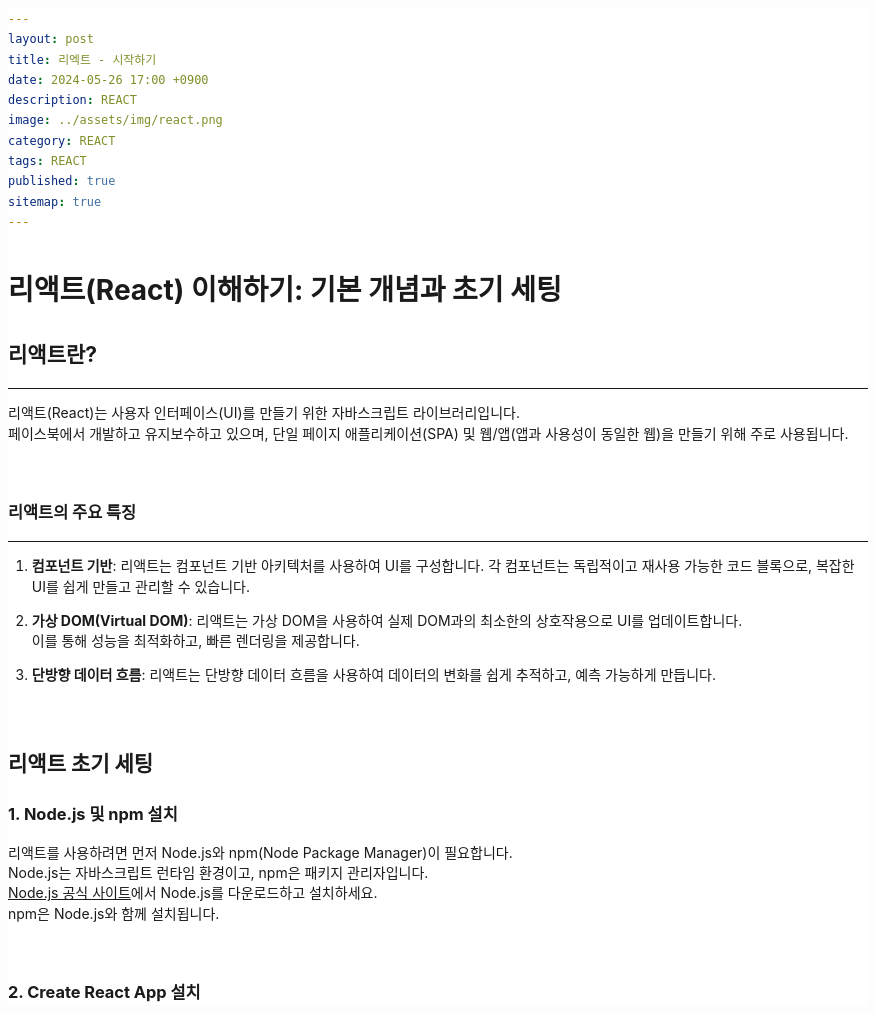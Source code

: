 ```yaml
---
layout: post
title: 리엑트 - 시작하기
date: 2024-05-26 17:00 +0900
description: REACT
image: ../assets/img/react.png
category: REACT 
tags: REACT
published: true
sitemap: true
---
```


# 리액트(React) 이해하기: 기본 개념과 초기 세팅

## 리액트란?
---

리액트(React)는 사용자 인터페이스(UI)를 만들기 위한 자바스크립트 라이브러리입니다.     
페이스북에서 개발하고 유지보수하고 있으며, 단일 페이지 애플리케이션(SPA) 및 웹/앱(앱과 사용성이 동일한 웹)을 만들기 위해 주로 사용됩니다.   

<br>

### 리액트의 주요 특징
---

1. **컴포넌트 기반**: 리액트는 컴포넌트 기반 아키텍처를 사용하여 UI를 구성합니다. 
각 컴포넌트는 독립적이고 재사용 가능한 코드 블록으로, 복잡한 UI를 쉽게 만들고 관리할 수 있습니다.    
    
2. **가상 DOM(Virtual DOM)**: 리액트는 가상 DOM을 사용하여 실제 DOM과의 최소한의 상호작용으로 UI를 업데이트합니다.     
이를 통해 성능을 최적화하고, 빠른 렌더링을 제공합니다.    
    
3. **단방향 데이터 흐름**: 리액트는 단방향 데이터 흐름을 사용하여 데이터의 변화를 쉽게 추적하고, 예측 가능하게 만듭니다.   
    

<br>

## 리액트 초기 세팅


### 1. Node.js 및 npm 설치

리액트를 사용하려면 먼저 Node.js와 npm(Node Package Manager)이 필요합니다.     
Node.js는 자바스크립트 런타임 환경이고, npm은 패키지 관리자입니다.        
[Node.js 공식 사이트](https://nodejs.org/)에서 Node.js를 다운로드하고 설치하세요.     
npm은 Node.js와 함께 설치됩니다.    

<br>

### 2. Create React App 설치
